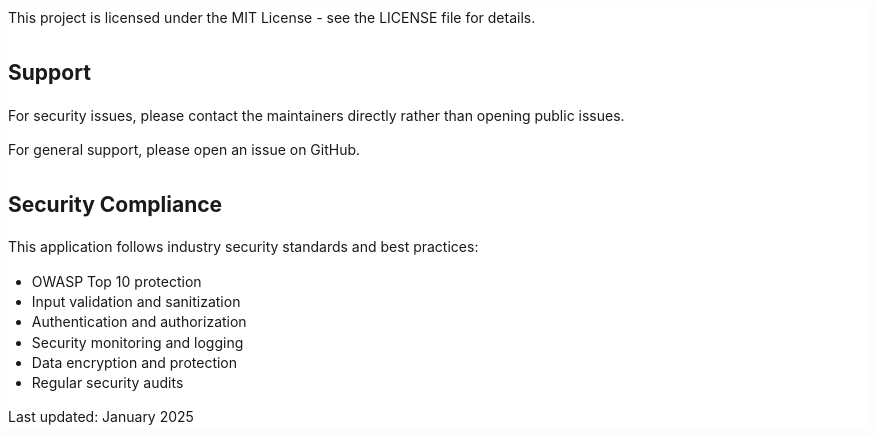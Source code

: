 This project is licensed under the MIT License - see the LICENSE file for details.

## Support

For security issues, please contact the maintainers directly rather than opening public issues.

For general support, please open an issue on GitHub.

## Security Compliance

This application follows industry security standards and best practices:
- OWASP Top 10 protection
- Input validation and sanitization
- Authentication and authorization
- Security monitoring and logging
- Data encryption and protection
- Regular security audits

Last updated: January 2025